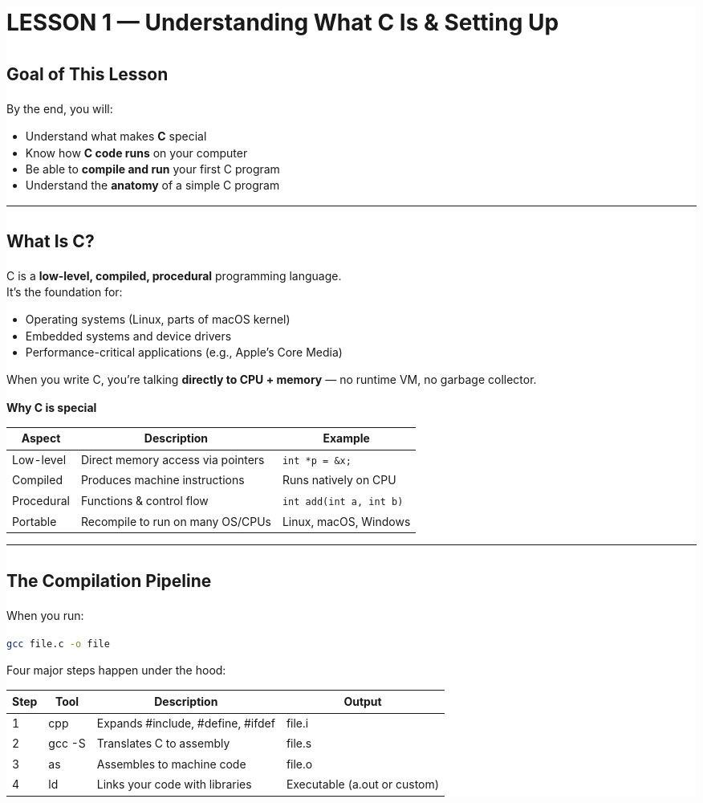 # LESSON 1 — Understanding What C Is & Setting Up

## Goal of This Lesson
By the end, you will:
- Understand what makes **C** special  
- Know how **C code runs** on your computer  
- Be able to **compile and run** your first C program  
- Understand the **anatomy** of a simple C program  

---

## What Is C?
C is a **low-level, compiled, procedural** programming language.  
It’s the foundation for:
- Operating systems (Linux, parts of macOS kernel)
- Embedded systems and device drivers
- Performance-critical applications (e.g., Apple’s Core Media)

When you write C, you’re talking **directly to CPU + memory** — no runtime VM, no garbage collector.

**Why C is special**

| Aspect     | Description                         | Example                 |
|-----------|-------------------------------------|-------------------------|
| Low-level | Direct memory access via pointers   | `int *p = &x;`          |
| Compiled  | Produces machine instructions       | Runs natively on CPU    |
| Procedural| Functions & control flow            | `int add(int a, int b)` |
| Portable  | Recompile to run on many OS/CPUs    | Linux, macOS, Windows   |

---

## The Compilation Pipeline
When you run:

```bash
gcc file.c -o file
```

Four major steps happen under the hood:

| Step | Tool   | Description                        | Output                       |
|------|--------|------------------------------------|------------------------------|
| 1    | cpp    | Expands #include, #define, #ifdef  | file.i                       |
| 2    | gcc -S | Translates C to assembly           | file.s                       |
| 3    | as     | Assembles to machine code          | file.o                       |
| 4    | ld     | Links your code with libraries     | Executable (a.out or custom) |
